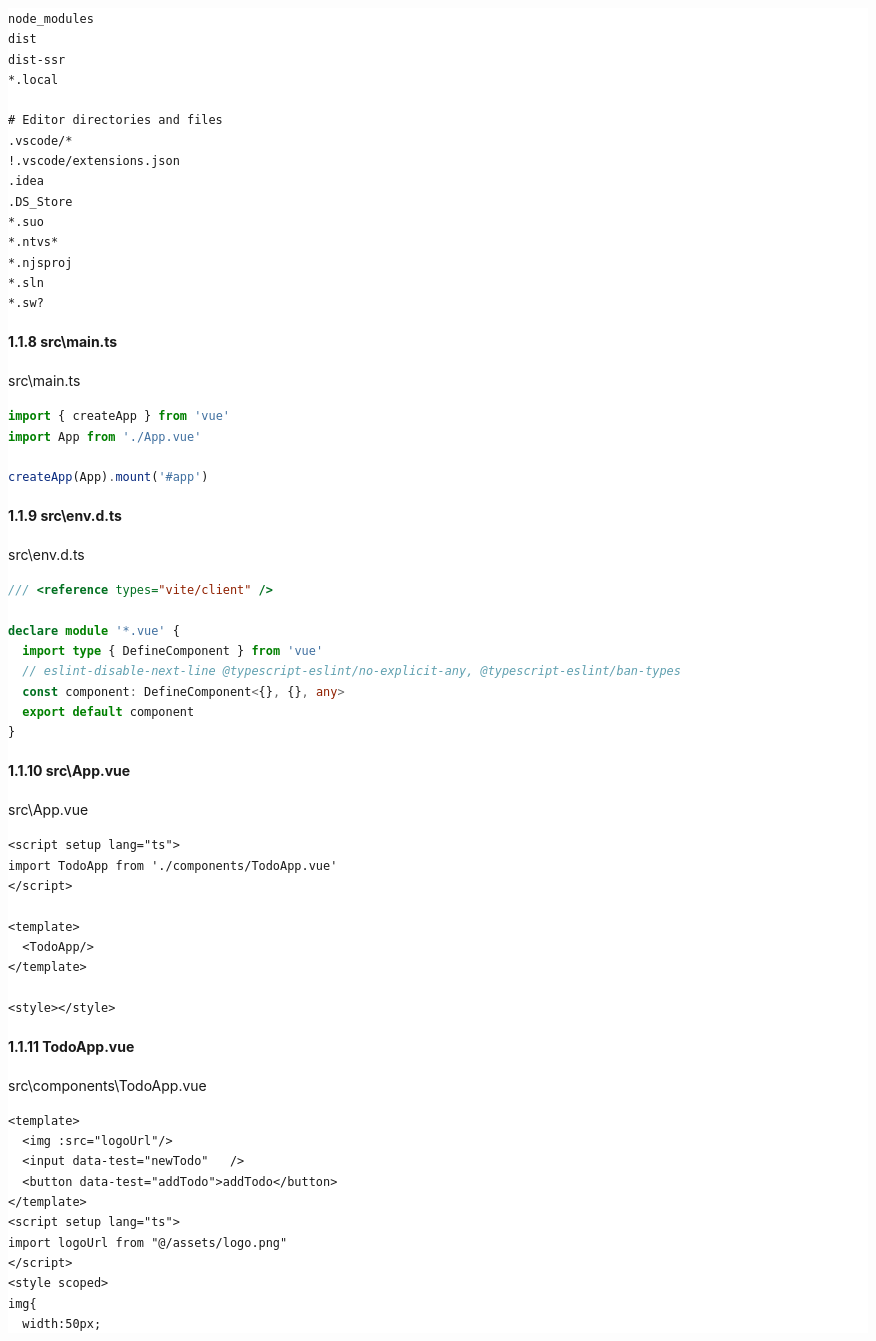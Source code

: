 ```
node_modules
dist
dist-ssr
*.local

# Editor directories and files
.vscode/*
!.vscode/extensions.json
.idea
.DS_Store
*.suo
*.ntvs*
*.njsproj
*.sln
*.sw?
```
#### 1.1.8 src\main.ts
src\main.ts
```ts
import { createApp } from 'vue'
import App from './App.vue'

createApp(App).mount('#app')
```
#### 1.1.9 src\env.d.ts
src\env.d.ts
```ts
/// <reference types="vite/client" />

declare module '*.vue' {
  import type { DefineComponent } from 'vue'
  // eslint-disable-next-line @typescript-eslint/no-explicit-any, @typescript-eslint/ban-types
  const component: DefineComponent<{}, {}, any>
  export default component
}
```
#### 1.1.10 src\App.vue
src\App.vue
```vue
<script setup lang="ts">
import TodoApp from './components/TodoApp.vue'
</script>

<template>
  <TodoApp/>
</template>

<style></style>
```
#### 1.1.11 TodoApp.vue
src\components\TodoApp.vue
```vue
<template>
  <img :src="logoUrl"/>
  <input data-test="newTodo"   />
  <button data-test="addTodo">addTodo</button>
</template>
<script setup lang="ts">
import logoUrl from "@/assets/logo.png"
</script>
<style scoped>
img{
  width:50px;
```